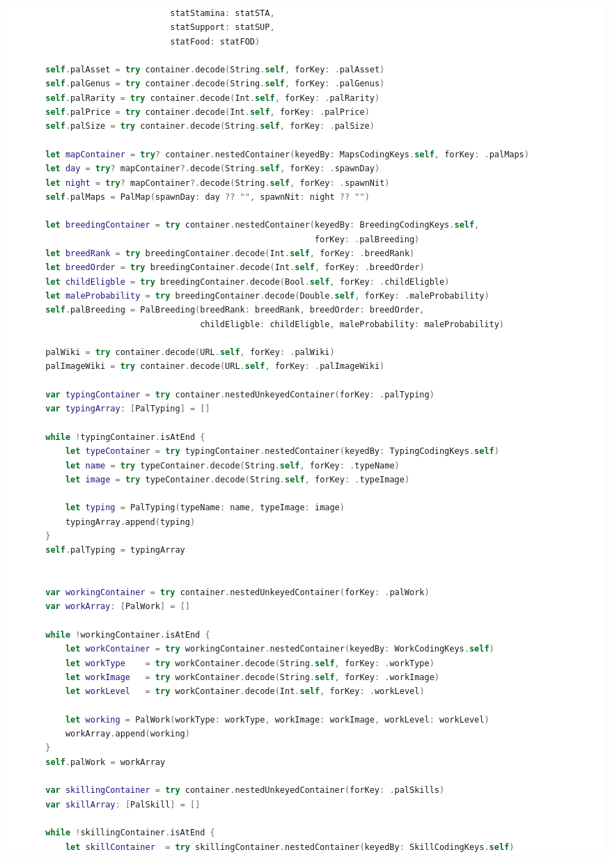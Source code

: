 ```swift
                                 statStamina: statSTA,
                                 statSupport: statSUP,
                                 statFood: statFOD)
        
        self.palAsset = try container.decode(String.self, forKey: .palAsset)
        self.palGenus = try container.decode(String.self, forKey: .palGenus)
        self.palRarity = try container.decode(Int.self, forKey: .palRarity)
        self.palPrice = try container.decode(Int.self, forKey: .palPrice)
        self.palSize = try container.decode(String.self, forKey: .palSize)
        
        let mapContainer = try? container.nestedContainer(keyedBy: MapsCodingKeys.self, forKey: .palMaps)
        let day = try? mapContainer?.decode(String.self, forKey: .spawnDay)
        let night = try? mapContainer?.decode(String.self, forKey: .spawnNit)
        self.palMaps = PalMap(spawnDay: day ?? "", spawnNit: night ?? "")

        let breedingContainer = try container.nestedContainer(keyedBy: BreedingCodingKeys.self,
                                                              forKey: .palBreeding)
        let breedRank = try breedingContainer.decode(Int.self, forKey: .breedRank)
        let breedOrder = try breedingContainer.decode(Int.self, forKey: .breedOrder)
        let childEligble = try breedingContainer.decode(Bool.self, forKey: .childEligble)
        let maleProbability = try breedingContainer.decode(Double.self, forKey: .maleProbability)
        self.palBreeding = PalBreeding(breedRank: breedRank, breedOrder: breedOrder,
                                       childEligble: childEligble, maleProbability: maleProbability)
        
        palWiki = try container.decode(URL.self, forKey: .palWiki)
        palImageWiki = try container.decode(URL.self, forKey: .palImageWiki)
        
        var typingContainer = try container.nestedUnkeyedContainer(forKey: .palTyping)
        var typingArray: [PalTyping] = []
        
        while !typingContainer.isAtEnd {
            let typeContainer = try typingContainer.nestedContainer(keyedBy: TypingCodingKeys.self)
            let name = try typeContainer.decode(String.self, forKey: .typeName)
            let image = try typeContainer.decode(String.self, forKey: .typeImage)
            
            let typing = PalTyping(typeName: name, typeImage: image)
            typingArray.append(typing)
        }
        self.palTyping = typingArray
        
        
        var workingContainer = try container.nestedUnkeyedContainer(forKey: .palWork)
        var workArray: [PalWork] = []
        
        while !workingContainer.isAtEnd {
            let workContainer = try workingContainer.nestedContainer(keyedBy: WorkCodingKeys.self)
            let workType    = try workContainer.decode(String.self, forKey: .workType)
            let workImage   = try workContainer.decode(String.self, forKey: .workImage)
            let workLevel   = try workContainer.decode(Int.self, forKey: .workLevel)
            
            let working = PalWork(workType: workType, workImage: workImage, workLevel: workLevel)
            workArray.append(working)
        }
        self.palWork = workArray
        
        var skillingContainer = try container.nestedUnkeyedContainer(forKey: .palSkills)
        var skillArray: [PalSkill] = []
        
        while !skillingContainer.isAtEnd {
            let skillContainer  = try skillingContainer.nestedContainer(keyedBy: SkillCodingKeys.self)
```